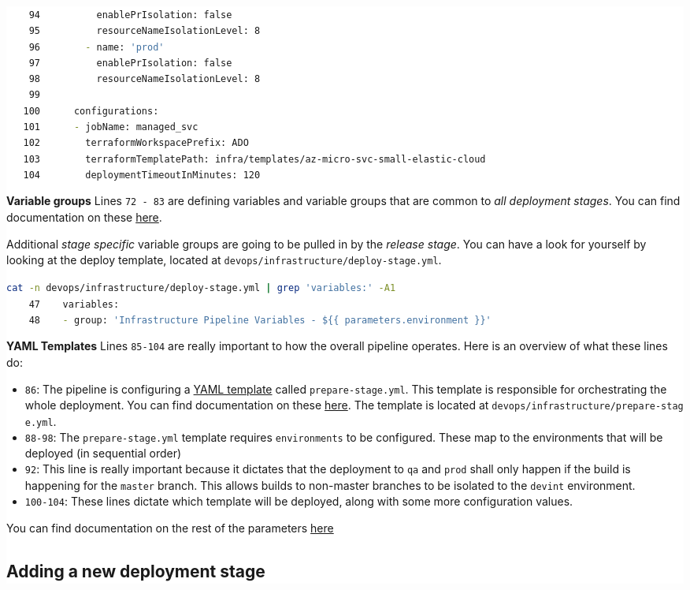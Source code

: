 ```bash
    94          enablePrIsolation: false
    95          resourceNameIsolationLevel: 8
    96        - name: 'prod'
    97          enablePrIsolation: false
    98          resourceNameIsolationLevel: 8
    99
   100      configurations:
   101      - jobName: managed_svc
   102        terraformWorkspacePrefix: ADO
   103        terraformTemplatePath: infra/templates/az-micro-svc-small-elastic-cloud
   104        deploymentTimeoutInMinutes: 120
```

**Variable groups**
Lines `72 - 83` are defining variables and variable groups that are common to *all deployment stages*. You can find documentation on these [here](https://dev.azure.com/slb-des-ext-collaboration/open-data-ecosystem/_git/infrastructure-templates?path=/docs/osdu/INFRASTRUCTURE_DEPLOYMENTS.md&_a=preview).

Additional *stage specific* variable groups are going to be pulled in by the *release stage*. You can have a look for yourself by looking at the deploy template, located at `devops/infrastructure/deploy-stage.yml`.

```bash
cat -n devops/infrastructure/deploy-stage.yml | grep 'variables:' -A1
    47    variables:
    48    - group: 'Infrastructure Pipeline Variables - ${{ parameters.environment }}'
```

**YAML Templates**
Lines `85-104` are really important to how the overall pipeline operates. Here is an overview of what these lines do:

- `86`: The pipeline is configuring a [YAML template](https://docs.microsoft.com/en-us/azure/devops/pipelines/process/templates?view=azure-devops) called `prepare-stage.yml`. This template is responsible for orchestrating the whole deployment. You can find documentation on these [here](https://dev.azure.com/slb-des-ext-collaboration/open-data-ecosystem/_git/infrastructure-templates?path=/docs/osdu/INFRASTRUCTURE_DEPLOYMENTS.md&_a=preview). The template is located at `devops/infrastructure/prepare-stage.yml`.
- `88-98`: The `prepare-stage.yml` template requires `environments` to be configured. These map to the environments that will be deployed (in sequential order)
- `92`: This line is really important because it dictates that the deployment to `qa` and `prod` shall only happen if the build is happening for the `master` branch. This allows builds to non-master branches to be isolated to the `devint` environment.
- `100-104`: These lines dictate which template will be deployed, along with some more configuration values.

You can find documentation on the rest of the parameters [here](https://dev.azure.com/slb-des-ext-collaboration/open-data-ecosystem/_git/infrastructure-templates?path=/docs/osdu/INFRASTRUCTURE_DEPLOYMENTS.md&_a=preview)

## Adding a new deployment stage
